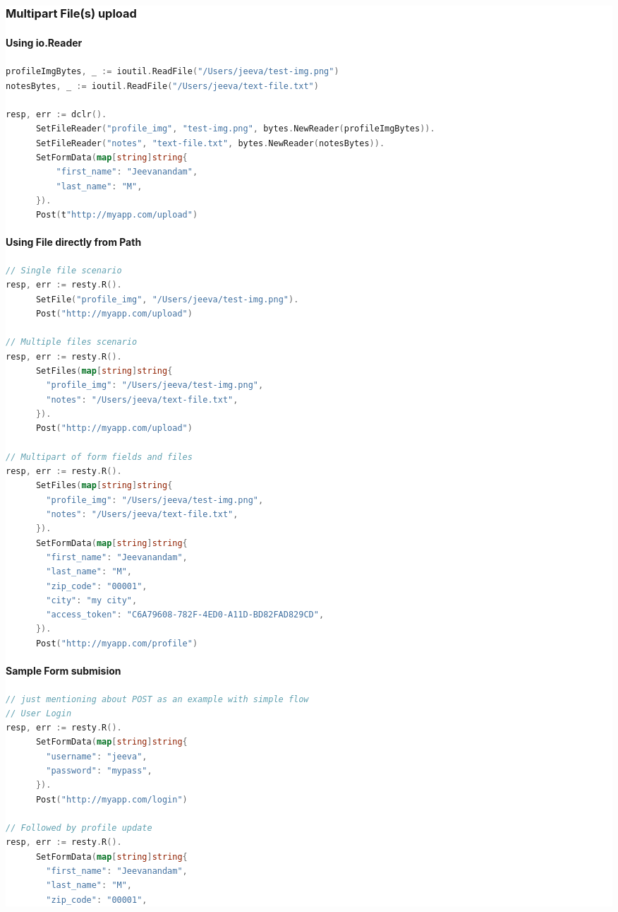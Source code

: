 ### Multipart File(s) upload
#### Using io.Reader
```go
profileImgBytes, _ := ioutil.ReadFile("/Users/jeeva/test-img.png")
notesBytes, _ := ioutil.ReadFile("/Users/jeeva/text-file.txt")

resp, err := dclr().
      SetFileReader("profile_img", "test-img.png", bytes.NewReader(profileImgBytes)).
      SetFileReader("notes", "text-file.txt", bytes.NewReader(notesBytes)).
      SetFormData(map[string]string{
          "first_name": "Jeevanandam",
          "last_name": "M",
      }).
      Post(t"http://myapp.com/upload")
```

#### Using File directly from Path
```go
// Single file scenario
resp, err := resty.R().
      SetFile("profile_img", "/Users/jeeva/test-img.png").
      Post("http://myapp.com/upload")

// Multiple files scenario
resp, err := resty.R().
      SetFiles(map[string]string{
        "profile_img": "/Users/jeeva/test-img.png",
        "notes": "/Users/jeeva/text-file.txt",
      }).
      Post("http://myapp.com/upload")

// Multipart of form fields and files
resp, err := resty.R().
      SetFiles(map[string]string{
        "profile_img": "/Users/jeeva/test-img.png",
        "notes": "/Users/jeeva/text-file.txt",
      }).
      SetFormData(map[string]string{
        "first_name": "Jeevanandam",
        "last_name": "M",
        "zip_code": "00001",
        "city": "my city",
        "access_token": "C6A79608-782F-4ED0-A11D-BD82FAD829CD",
      }).
      Post("http://myapp.com/profile")
```

#### Sample Form submision
```go
// just mentioning about POST as an example with simple flow
// User Login
resp, err := resty.R().
      SetFormData(map[string]string{
        "username": "jeeva",
        "password": "mypass",
      }).
      Post("http://myapp.com/login")

// Followed by profile update
resp, err := resty.R().
      SetFormData(map[string]string{
        "first_name": "Jeevanandam",
        "last_name": "M",
        "zip_code": "00001",
```